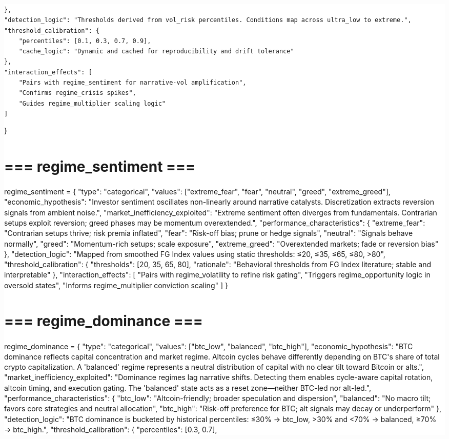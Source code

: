     },
    "detection_logic": "Thresholds derived from vol_risk percentiles. Conditions map across ultra_low to extreme.",
    "threshold_calibration": {
        "percentiles": [0.1, 0.3, 0.7, 0.9],
        "cache_logic": "Dynamic and cached for reproducibility and drift tolerance"
    },
    "interaction_effects": [
        "Pairs with regime_sentiment for narrative-vol amplification",
        "Confirms regime_crisis spikes",
        "Guides regime_multiplier scaling logic"
    ]
}

# === regime_sentiment ===
regime_sentiment = {
    "type": "categorical",
    "values": ["extreme_fear", "fear", "neutral", "greed", "extreme_greed"],
    "economic_hypothesis": "Investor sentiment oscillates non-linearly around narrative catalysts. Discretization extracts reversion signals from ambient noise.",
    "market_inefficiency_exploited": "Extreme sentiment often diverges from fundamentals. Contrarian setups exploit reversion; greed phases may be momentum overextended.",
    "performance_characteristics": {
        "extreme_fear": "Contrarian setups thrive; risk premia inflated",
        "fear": "Risk-off bias; prune or hedge signals",
        "neutral": "Signals behave normally",
        "greed": "Momentum-rich setups; scale exposure",
        "extreme_greed": "Overextended markets; fade or reversion bias"
    },
    "detection_logic": "Mapped from smoothed FG Index values using static thresholds: ≤20, ≤35, ≤65, ≤80, >80",
    "threshold_calibration": {
        "thresholds": [20, 35, 65, 80],
        "rationale": "Behavioral thresholds from FG Index literature; stable and interpretable"
    },
    "interaction_effects": [
        "Pairs with regime_volatility to refine risk gating",
        "Triggers regime_opportunity logic in oversold states",
        "Informs regime_multiplier conviction scaling"
    ]
}

# === regime_dominance ===
regime_dominance = {
    "type": "categorical",
    "values": ["btc_low", "balanced", "btc_high"],
    "economic_hypothesis": "BTC dominance reflects capital concentration and market regime. Altcoin cycles behave differently depending on BTC's share of total crypto capitalization. A 'balanced' regime represents a neutral distribution of capital with no clear tilt toward Bitcoin or alts.",
    "market_inefficiency_exploited": "Dominance regimes lag narrative shifts. Detecting them enables cycle-aware capital rotation, altcoin timing, and execution gating. The 'balanced' state acts as a reset zone—neither BTC-led nor alt-led.",
    "performance_characteristics": {
        "btc_low": "Altcoin-friendly; broader speculation and dispersion",
        "balanced": "No macro tilt; favors core strategies and neutral allocation",
        "btc_high": "Risk-off preference for BTC; alt signals may decay or underperform"
    },
    "detection_logic": "BTC dominance is bucketed by historical percentiles: ≤30% → btc_low, >30% and <70% → balanced, ≥70% → btc_high.",
    "threshold_calibration": {
        "percentiles": [0.3, 0.7],